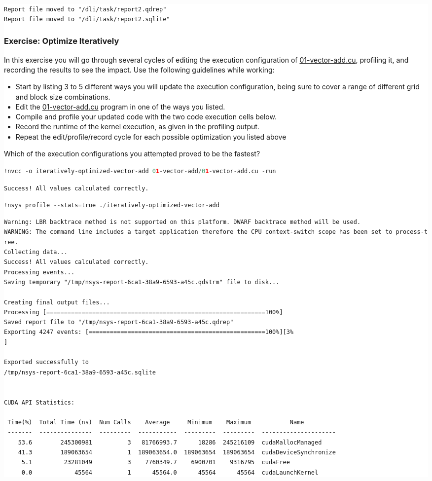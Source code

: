     Report file moved to "/dli/task/report2.qdrep"
    Report file moved to "/dli/task/report2.sqlite"
    


### Exercise: Optimize Iteratively

In this exercise you will go through several cycles of editing the execution configuration of [01-vector-add.cu](../edit/01-vector-add/01-vector-add.cu), profiling it, and recording the results to see the impact. Use the following guidelines while working:

- Start by listing 3 to 5 different ways you will update the execution configuration, being sure to cover a range of different grid and block size combinations.
- Edit the [01-vector-add.cu](../edit/01-vector-add/01-vector-add.cu) program in one of the ways you listed.
- Compile and profile your updated code with the two code execution cells below.
- Record the runtime of the kernel execution, as given in the profiling output.
- Repeat the edit/profile/record cycle for each possible optimization you listed above

Which of the execution configurations you attempted proved to be the fastest?


```python
!nvcc -o iteratively-optimized-vector-add 01-vector-add/01-vector-add.cu -run
```

    Success! All values calculated correctly.



```python
!nsys profile --stats=true ./iteratively-optimized-vector-add
```

    Warning: LBR backtrace method is not supported on this platform. DWARF backtrace method will be used.
    WARNING: The command line includes a target application therefore the CPU context-switch scope has been set to process-tree.
    Collecting data...
    Success! All values calculated correctly.
    Processing events...
    Saving temporary "/tmp/nsys-report-6ca1-38a9-6593-a45c.qdstrm" file to disk...
    
    Creating final output files...
    Processing [==============================================================100%]
    Saved report file to "/tmp/nsys-report-6ca1-38a9-6593-a45c.qdrep"
    Exporting 4247 events: [==================================================100%][3%                                                    ]
    
    Exported successfully to
    /tmp/nsys-report-6ca1-38a9-6593-a45c.sqlite
    
    
    CUDA API Statistics:
    
     Time(%)  Total Time (ns)  Num Calls    Average     Minimum    Maximum           Name         
     -------  ---------------  ---------  -----------  ---------  ---------  ---------------------
        53.6        245300981          3   81766993.7      18286  245216109  cudaMallocManaged    
        41.3        189063654          1  189063654.0  189063654  189063654  cudaDeviceSynchronize
         5.1         23281049          3    7760349.7    6900701    9316795  cudaFree             
         0.0            45564          1      45564.0      45564      45564  cudaLaunchKernel     
    